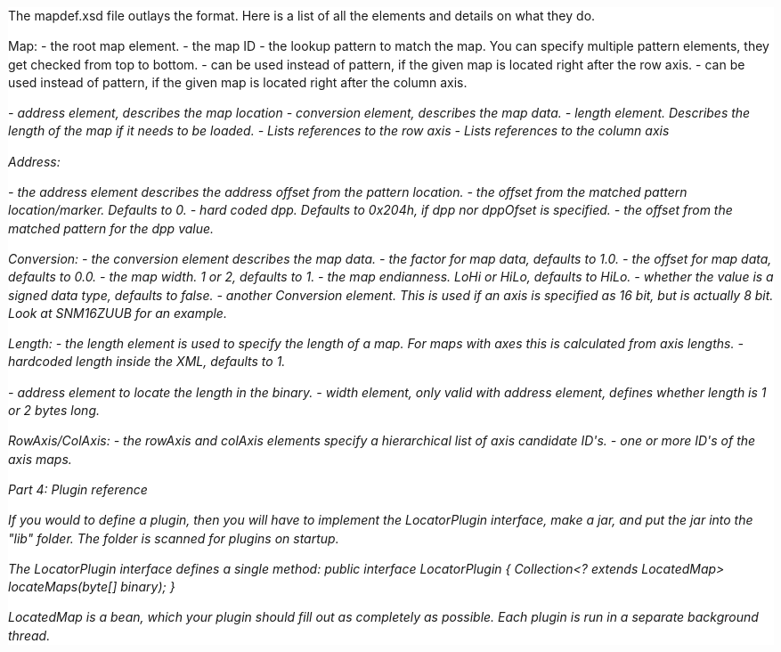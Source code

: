 The mapdef.xsd file outlays the format. Here is a list of all the elements and details on what they do.


Map:
<map> - the root map element.
   <id> - the map ID
   <pattern> - the lookup pattern to match the map. You can specify multiple pattern elements, they get checked from top to bottom.
   <afterRowAxis> - can be used instead of pattern, if the given map is located right after the row axis.
   <afterColAxis> - can be used instead of pattern, if the given map is located right after the column axis.
   <address> - address element, describes the map location
   <conversion> - conversion element, describes the map data.
   <length> - length element. Describes the length of the map if it needs to be loaded.
   <rowAxis> - Lists references to the row axis
   <colAxis> - Lists references to the column axis

Address:
<address> - the address element describes the address offset from the pattern location.
   <offset> - the offset from the matched pattern location/marker. Defaults to 0.
   <dpp> - hard coded dpp. Defaults to 0x204h, if dpp nor dppOfset is specified.
   <dppOffset> - the offset from the matched pattern for the dpp value.

Conversion:
<conversion> - the conversion element describes the map data.
   <factor> - the factor for map data, defaults to 1.0.
   <offset> - the offset for map data, defaults to 0.0.
   <width> - the map width. 1 or 2, defaults to 1.
   <endianness> - the map endianness. LoHi or HiLo, defaults to HiLo.
   <signed> - whether the value is a signed data type, defaults to false.
   <alt> - another Conversion element. This is used if an axis is specified as 16 bit, but is actually 8 bit. Look at SNM16ZUUB for an example.

Length:
<length> - the length element is used to specify the length of a map. For maps with axes this is calculated from axis lengths.
   <hardcoded> - hardcoded length inside the XML, defaults to 1.
   <address> - address element to locate the length in the binary.
   <width> - width element, only valid with address element, defines whether length is 1 or 2 bytes long.

RowAxis/ColAxis:
<rowAxis> - the rowAxis and colAxis elements specify a hierarchical list of axis candidate ID's. 
   <id> - one or more ID's of the axis maps.



Part 4: Plugin reference

If you would to define a plugin, then you will have to implement the LocatorPlugin interface, make a jar, and put the jar into the "lib" folder.
The folder is scanned for plugins on startup.

The LocatorPlugin interface defines a single method:
public interface LocatorPlugin {
  Collection<? extends LocatedMap> locateMaps(byte[] binary);
}

LocatedMap is a bean, which your plugin should fill out as completely as possible.
Each plugin is run in a separate background thread.
